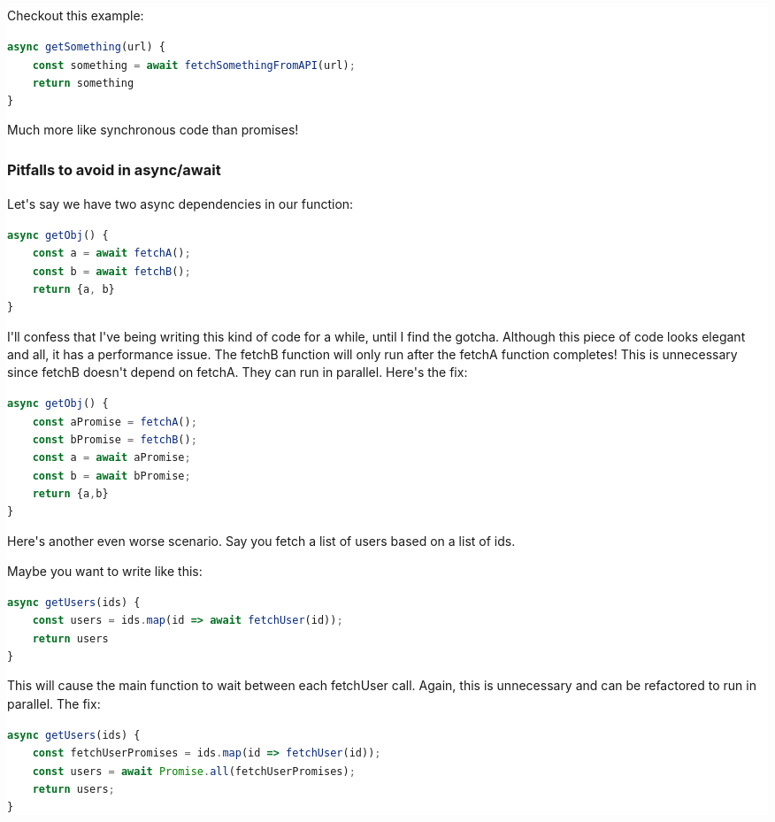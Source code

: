 Checkout this example:

```javascript
async getSomething(url) {
    const something = await fetchSomethingFromAPI(url);
    return something
}
```

Much more like synchronous code than promises!

### Pitfalls to avoid in async/await

Let's say we have two async dependencies in our function:

```javascript
async getObj() {
    const a = await fetchA();
    const b = await fetchB();
    return {a, b}
}
```

I'll confess that I've being writing this kind of code for a while, until I find the gotcha. Although this piece of code looks elegant and all, it has a performance issue. The fetchB function will only run after the fetchA function completes! This is unnecessary since fetchB doesn't depend on fetchA. They can run in parallel. Here's the fix:

```javascript
async getObj() {
    const aPromise = fetchA();
    const bPromise = fetchB();
    const a = await aPromise;
    const b = await bPromise;
    return {a,b}
}
```

Here's another even worse scenario. Say you fetch a list of users based on a list of ids.

Maybe you want to write like this:

```javascript
async getUsers(ids) {
    const users = ids.map(id => await fetchUser(id));
    return users
}
```

This will cause the main function to wait between each fetchUser call. Again, this is unnecessary and can be refactored to run in parallel. The fix:

```javascript
async getUsers(ids) {
    const fetchUserPromises = ids.map(id => fetchUser(id));
    const users = await Promise.all(fetchUserPromises);
    return users;
}
```
